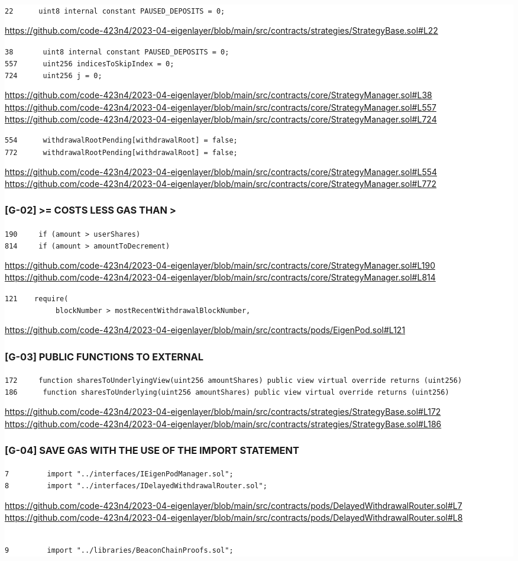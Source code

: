 ```solidity
22      uint8 internal constant PAUSED_DEPOSITS = 0;  
```
https://github.com/code-423n4/2023-04-eigenlayer/blob/main/src/contracts/strategies/StrategyBase.sol#L22

```solidity
38       uint8 internal constant PAUSED_DEPOSITS = 0;
557      uint256 indicesToSkipIndex = 0;
724      uint256 j = 0;  
```
https://github.com/code-423n4/2023-04-eigenlayer/blob/main/src/contracts/core/StrategyManager.sol#L38
https://github.com/code-423n4/2023-04-eigenlayer/blob/main/src/contracts/core/StrategyManager.sol#L557
https://github.com/code-423n4/2023-04-eigenlayer/blob/main/src/contracts/core/StrategyManager.sol#L724

```solidity
554      withdrawalRootPending[withdrawalRoot] = false;
772      withdrawalRootPending[withdrawalRoot] = false;

```
https://github.com/code-423n4/2023-04-eigenlayer/blob/main/src/contracts/core/StrategyManager.sol#L554
https://github.com/code-423n4/2023-04-eigenlayer/blob/main/src/contracts/core/StrategyManager.sol#L772
### [G-02]  >= COSTS LESS GAS THAN >
```solidity
190     if (amount > userShares) 
814     if (amount > amountToDecrement) 
```
https://github.com/code-423n4/2023-04-eigenlayer/blob/main/src/contracts/core/StrategyManager.sol#L190
https://github.com/code-423n4/2023-04-eigenlayer/blob/main/src/contracts/core/StrategyManager.sol#L814

```solidity
121    require(
            blockNumber > mostRecentWithdrawalBlockNumber,
```
https://github.com/code-423n4/2023-04-eigenlayer/blob/main/src/contracts/pods/EigenPod.sol#L121
### [G-03]  PUBLIC FUNCTIONS TO EXTERNAL
```solidity
172     function sharesToUnderlyingView(uint256 amountShares) public view virtual override returns (uint256) 
186      function sharesToUnderlying(uint256 amountShares) public view virtual override returns (uint256)

```
https://github.com/code-423n4/2023-04-eigenlayer/blob/main/src/contracts/strategies/StrategyBase.sol#L172
https://github.com/code-423n4/2023-04-eigenlayer/blob/main/src/contracts/strategies/StrategyBase.sol#L186
### [G-04]  SAVE GAS WITH THE USE OF THE IMPORT STATEMENT
```solidity
7         import "../interfaces/IEigenPodManager.sol";
8         import "../interfaces/IDelayedWithdrawalRouter.sol";
```
https://github.com/code-423n4/2023-04-eigenlayer/blob/main/src/contracts/pods/DelayedWithdrawalRouter.sol#L7
https://github.com/code-423n4/2023-04-eigenlayer/blob/main/src/contracts/pods/DelayedWithdrawalRouter.sol#L8
```splidity

9         import "../libraries/BeaconChainProofs.sol";
```